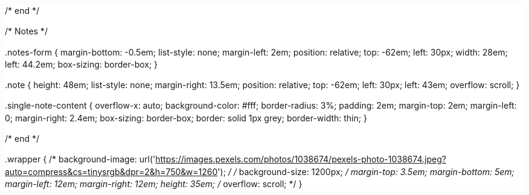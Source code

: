 /* end */

/* Notes */

  .notes-form {
    margin-bottom: -0.5em;
    list-style: none;
    margin-left: 2em;
    position: relative;
    top: -62em;
    left: 30px; 
    width: 28em;
    left: 44.2em;
    box-sizing: border-box;
  }

  .note {
    height: 48em;
    list-style: none;
    margin-right: 13.5em;
    position: relative;
    top: -62em;
    left: 30px; 
    left: 43em;
    overflow: scroll;
  }

  .single-note-content {
    overflow-x: auto;
    background-color: #fff;
    border-radius: 3%;
    padding: 2em;
    margin-top: 2em;
    margin-left: 0;
    margin-right: 2.4em;
    box-sizing: border-box;
    border: solid 1px grey;
    border-width: thin;
  }

/* end */


.wrapper {
  /* background-image: url('https://images.pexels.com/photos/1038674/pexels-photo-1038674.jpeg?auto=compress&cs=tinysrgb&dpr=2&h=750&w=1260'); */
  /* background-size: 1200px; */
  margin-top: 3.5em;
  margin-bottom: 5em;
  margin-left: 12em;
  margin-right: 12em;
  height: 35em;
  /* overflow: scroll; */
}
